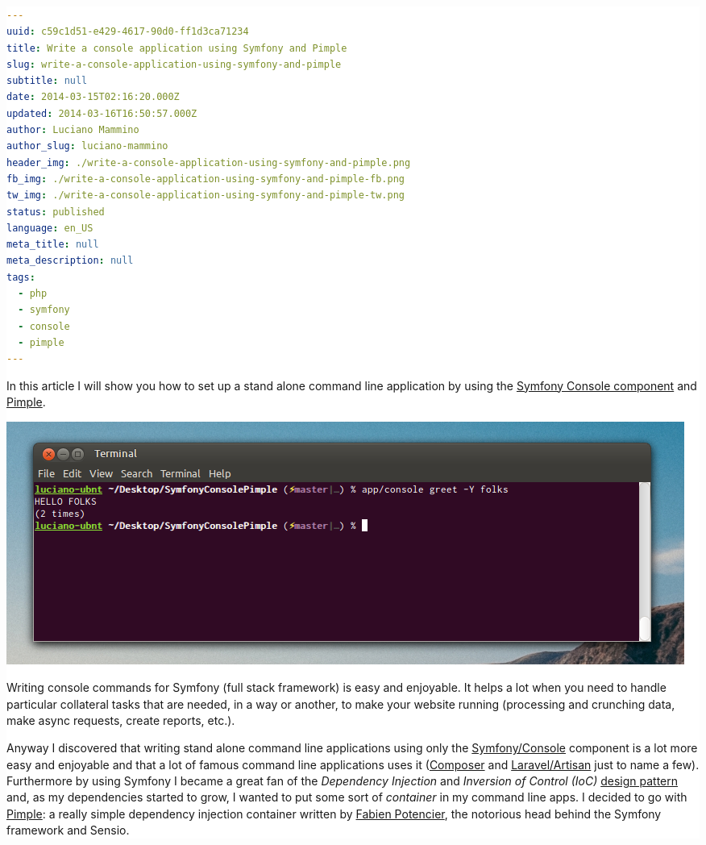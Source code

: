 ```yaml
---
uuid: c59c1d51-e429-4617-90d0-ff1d3ca71234
title: Write a console application using Symfony and Pimple
slug: write-a-console-application-using-symfony-and-pimple
subtitle: null
date: 2014-03-15T02:16:20.000Z
updated: 2014-03-16T16:50:57.000Z
author: Luciano Mammino
author_slug: luciano-mammino
header_img: ./write-a-console-application-using-symfony-and-pimple.png
fb_img: ./write-a-console-application-using-symfony-and-pimple-fb.png
tw_img: ./write-a-console-application-using-symfony-and-pimple-tw.png
status: published
language: en_US
meta_title: null
meta_description: null
tags:
  - php
  - symfony
  - console
  - pimple
---
```


In this article I will show you how to set up a stand alone command line application by using the [Symfony Console component](https://github.com/symfony/console) and [Pimple](http://pimple.sensiolabs.org/).

![Sample command line app](./Screenshot_from_2014_03_15_03_19_53.png)

Writing console commands for Symfony (full stack framework) is easy and enjoyable. It helps a lot when you need to handle particular collateral tasks that are needed, in a way or another, to make your website running (processing and crunching data, make async requests, create reports, etc.).

Anyway I discovered that writing stand alone command line applications using only the [Symfony/Console](https://github.com/symfony/console) component is a lot more easy and enjoyable and that a lot of famous command line applications uses it ([Composer](https://getcomposer.org/) and [Laravel/Artisan](http://laravel.com/docs/commands) just to name a few). Furthermore by using Symfony I became a great fan of the _Dependency Injection_ and _Inversion of Control (IoC)_ [design pattern](http://martinfowler.com/articles/injection.html) and, as my dependencies started to grow, I wanted to put some sort of _container_ in my command line apps. I decided to go with [Pimple](http://pimple.sensiolabs.org/): a really simple dependency injection container written by [Fabien Potencier](http://fabien.potencier.org/), the notorious head behind the Symfony framework and Sensio.
